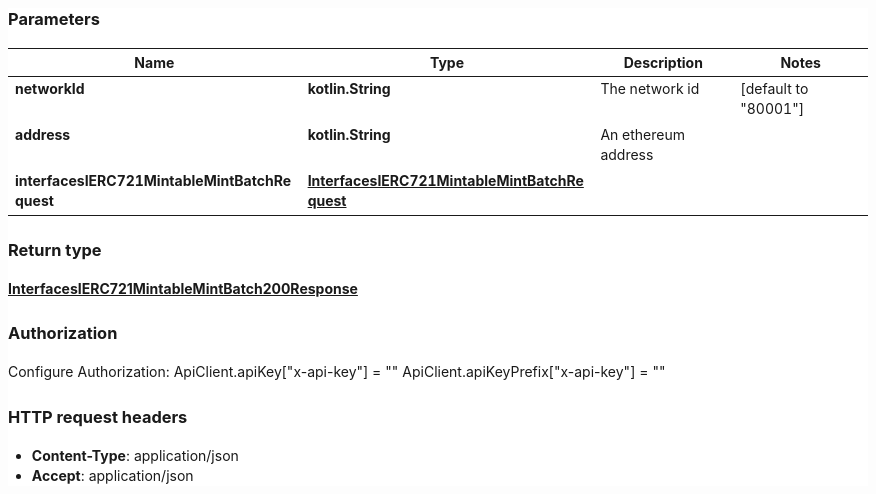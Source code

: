 ### Parameters

Name | Type | Description  | Notes
------------- | ------------- | ------------- | -------------
 **networkId** | **kotlin.String**| The network id | [default to &quot;80001&quot;]
 **address** | **kotlin.String**| An ethereum address |
 **interfacesIERC721MintableMintBatchRequest** | [**InterfacesIERC721MintableMintBatchRequest**](InterfacesIERC721MintableMintBatchRequest.md)|  |

### Return type

[**InterfacesIERC721MintableMintBatch200Response**](InterfacesIERC721MintableMintBatch200Response.md)

### Authorization


Configure Authorization:
    ApiClient.apiKey["x-api-key"] = ""
    ApiClient.apiKeyPrefix["x-api-key"] = ""

### HTTP request headers

 - **Content-Type**: application/json
 - **Accept**: application/json

